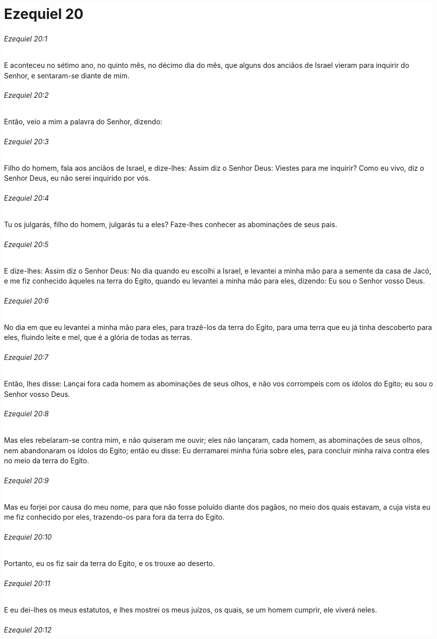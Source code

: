 # Ezequiel 20

###### Ezequiel 20:1

E aconteceu no sétimo ano, no quinto mês, no décimo dia do mês, que alguns dos anciãos de Israel vieram para inquirir do Senhor, e sentaram-se diante de mim.

###### Ezequiel 20:2

Então, veio a mim a palavra do Senhor, dizendo:

###### Ezequiel 20:3

Filho do homem, fala aos anciãos de Israel, e dize-lhes: Assim diz o Senhor Deus: Viestes para me inquirir? Como eu vivo, diz o Senhor Deus, eu não serei inquirido por vós.

###### Ezequiel 20:4

Tu os julgarás, filho do homem, julgarás tu a eles? Faze-lhes conhecer as abominações de seus pais.

###### Ezequiel 20:5

E dize-lhes: Assim diz o Senhor Deus: No dia quando eu escolhi a Israel, e levantei a minha mão para a semente da casa de Jacó, e me fiz conhecido àqueles na terra do Egito, quando eu levantei a minha mão para eles, dizendo: Eu sou o Senhor vosso Deus.

###### Ezequiel 20:6

No dia em que eu levantei a minha mão para eles, para trazê-los da terra do Egito, para uma terra que eu já tinha descoberto para eles, fluindo leite e mel, que é a glória de todas as terras.

###### Ezequiel 20:7

Então, lhes disse: Lançai fora cada homem as abominações de seus olhos, e não vos corrompeis com os ídolos do Egito; eu sou o Senhor vosso Deus.

###### Ezequiel 20:8

Mas eles rebelaram-se contra mim, e não quiseram me ouvir; eles não lançaram, cada homem, as abominações de seus olhos, nem abandonaram os ídolos do Egito; então eu disse: Eu derramarei minha fúria sobre eles, para concluir minha raiva contra eles no meio da terra do Egito.

###### Ezequiel 20:9

Mas eu forjei por causa do meu nome, para que não fosse poluído diante dos pagãos, no meio dos quais estavam, a cuja vista eu me fiz conhecido por eles, trazendo-os para fora da terra do Egito.

###### Ezequiel 20:10

Portanto, eu os fiz sair da terra do Egito, e os trouxe ao deserto.

###### Ezequiel 20:11

E eu dei-lhes os meus estatutos, e lhes mostrei os meus juízos, os quais, se um homem cumprir, ele viverá neles.

###### Ezequiel 20:12
